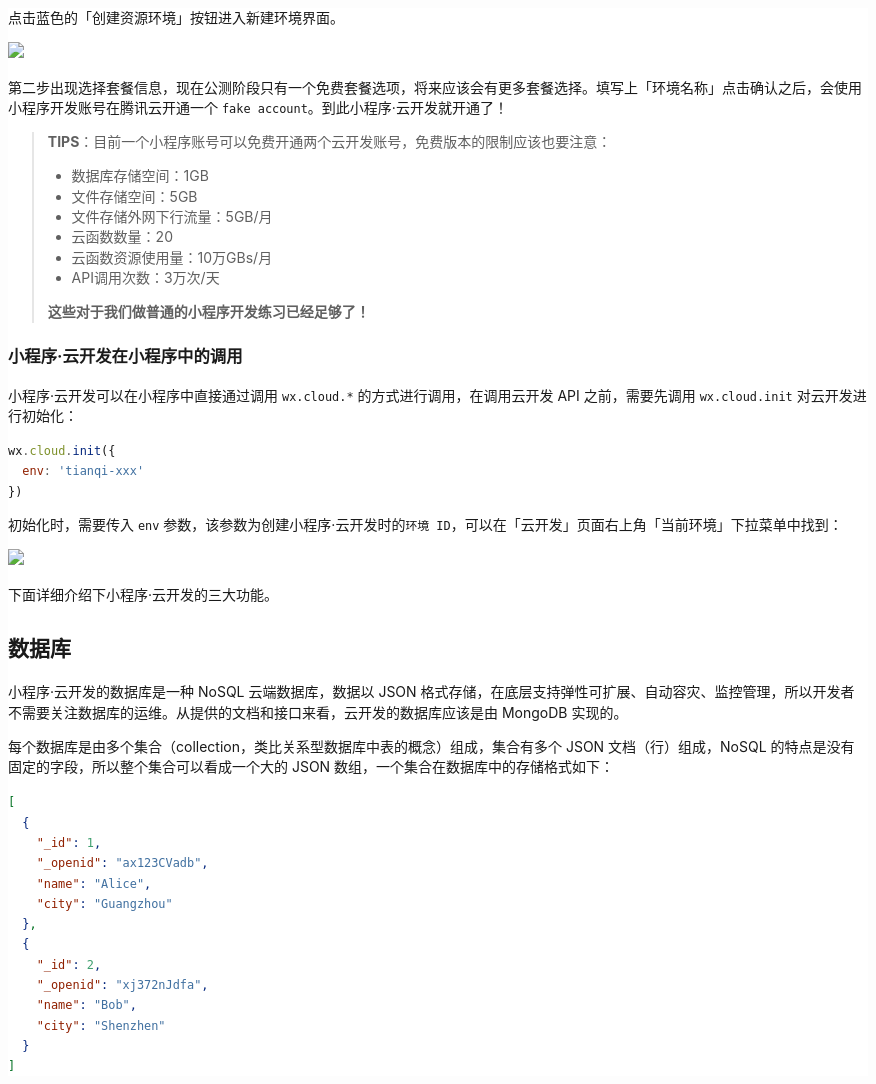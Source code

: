 点击蓝色的「创建资源环境」按钮进入新建环境界面。

![](https://user-gold-cdn.xitu.io/2018/8/27/1657975df8ed1d6e?w=1200&h=786&f=png&s=76893)

第二步出现选择套餐信息，现在公测阶段只有一个免费套餐选项，将来应该会有更多套餐选择。填写上「环境名称」点击确认之后，会使用小程序开发账号在腾讯云开通一个 `fake account`。到此小程序·云开发就开通了！

> **TIPS**：目前一个小程序账号可以免费开通两个云开发账号，免费版本的限制应该也要注意：
> * 数据库存储空间：1GB
> * 文件存储空间：5GB
> * 文件存储外网下行流量：5GB/月
> * 云函数数量：20
> * 云函数资源使用量：10万GBs/月
> * API调用次数：3万次/天
>
> **这些对于我们做普通的小程序开发练习已经足够了！**

### 小程序·云开发在小程序中的调用

小程序·云开发可以在小程序中直接通过调用 `wx.cloud.*` 的方式进行调用，在调用云开发 API 之前，需要先调用 `wx.cloud.init` 对云开发进行初始化：

```js
wx.cloud.init({
  env: 'tianqi-xxx'
})
```

初始化时，需要传入 `env` 参数，该参数为创建小程序·云开发时的`环境 ID`，可以在「云开发」页面右上角「当前环境」下拉菜单中找到：


![](https://user-gold-cdn.xitu.io/2018/8/13/1653133b981bd767?w=639&h=300&f=png&s=41977)


下面详细介绍下小程序·云开发的三大功能。

## 数据库
小程序·云开发的数据库是一种 NoSQL 云端数据库，数据以 JSON 格式存储，在底层支持弹性可扩展、自动容灾、监控管理，所以开发者不需要关注数据库的运维。从提供的文档和接口来看，云开发的数据库应该是由 MongoDB 实现的。

每个数据库是由多个集合（collection，类比关系型数据库中表的概念）组成，集合有多个 JSON 文档（行）组成，NoSQL 的特点是没有固定的字段，所以整个集合可以看成一个大的 JSON 数组，一个集合在数据库中的存储格式如下：

```json
[
  {
    "_id": 1,
    "_openid": "ax123CVadb",
    "name": "Alice",
    "city": "Guangzhou"
  },
  {
    "_id": 2,
    "_openid": "xj372nJdfa",
    "name": "Bob",
    "city": "Shenzhen"
  }
]
```
